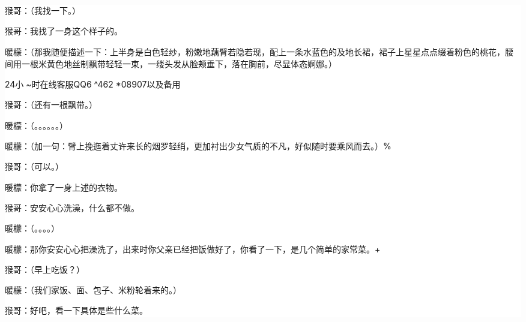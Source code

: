 

猴哥：（我找一下。）





猴哥：我找了一身这个样子的。







暖檬：（那我随便描述一下：上半身是白色轻纱，粉嫩地藕臂若隐若现，配上一条水蓝色的及地长裙，裙子上星星点点缀着粉色的桃花，腰间用一根米黄色地丝制飘带轻轻一束，一缕头发从脸颊垂下，落在胸前，尽显体态婀娜。）



24小 ~时在线客服QQ6 ^462 *08907以及备用



猴哥：（还有一根飘带。）





暖檬：（。。。。。。）



暖檬：（加一句：臂上挽迤着丈许来长的烟罗轻绡，更加衬出少女气质的不凡，好似随时要乘风而去。）%





猴哥：（可以。）





暖檬：你拿了一身上述的衣物。



猴哥：安安心心洗澡，什么都不做。



暖檬：（。。。。）



暖檬：那你安安心心把澡洗了，出来时你父亲已经把饭做好了，你看了一下，是几个简单的家常菜。+



猴哥：（早上吃饭？）





暖檬：（我们家饭、面、包子、米粉轮着来的。）



猴哥：好吧，看一下具体是些什么菜。




